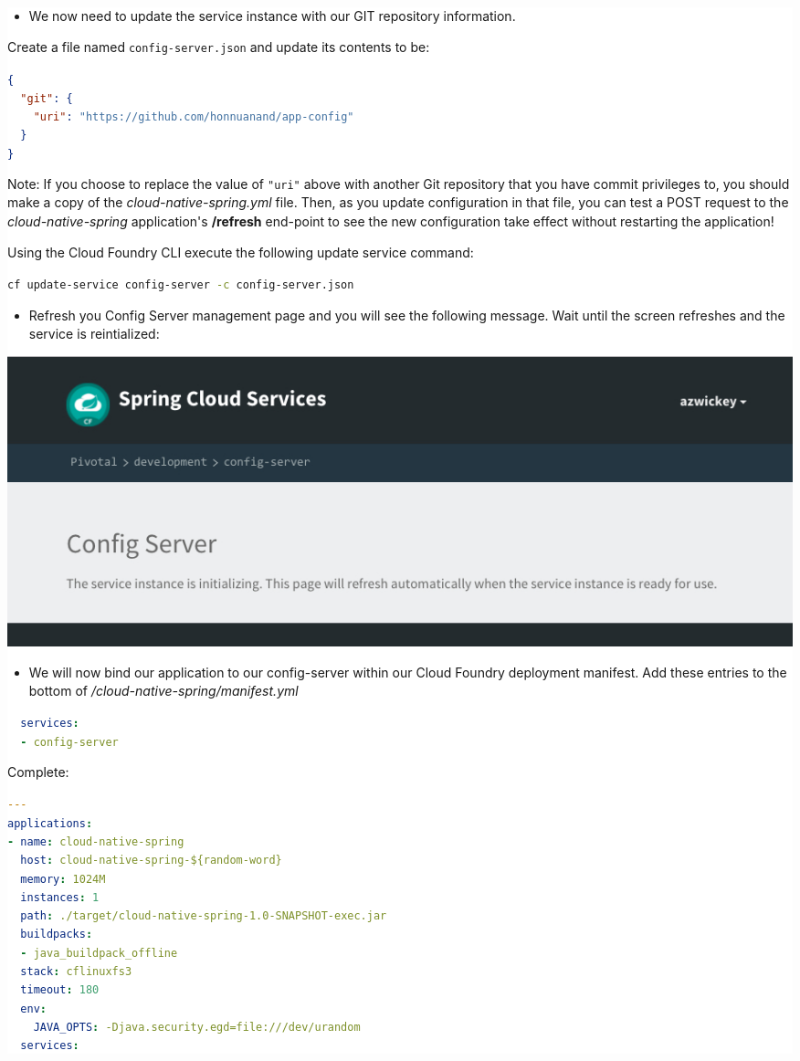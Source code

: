 * We now need to update the service instance with our GIT repository information.

Create a file named `config-server.json` and update its contents to be:

```json
{
  "git": {
    "uri": "https://github.com/honnuanand/app-config"
  }
}
```
Note: If you choose to replace the value of `"uri"` above with another Git repository that you have commit privileges to, you should make a copy of the *cloud-native-spring.yml* file. Then, as you update configuration in that file, you can test a POST request to the *cloud-native-spring* application's **/refresh** end-point to see the new configuration take effect without restarting the application!

Using the Cloud Foundry CLI execute the following update service command:

```bash
cf update-service config-server -c config-server.json
```

* Refresh you Config Server management page and you will see the following message.  Wait until the screen refreshes and the service is reintialized:

![Spring Cloud Services](config-scs3.jpg)

* We will now bind our application to our config-server within our Cloud Foundry deployment manifest.  Add these entries to the bottom of */cloud-native-spring/manifest.yml*

```yaml
  services:
  - config-server
```
Complete:

```yaml
---
applications:
- name: cloud-native-spring
  host: cloud-native-spring-${random-word}
  memory: 1024M
  instances: 1
  path: ./target/cloud-native-spring-1.0-SNAPSHOT-exec.jar
  buildpacks:
  - java_buildpack_offline
  stack: cflinuxfs3
  timeout: 180
  env:
    JAVA_OPTS: -Djava.security.egd=file:///dev/urandom
  services:
```